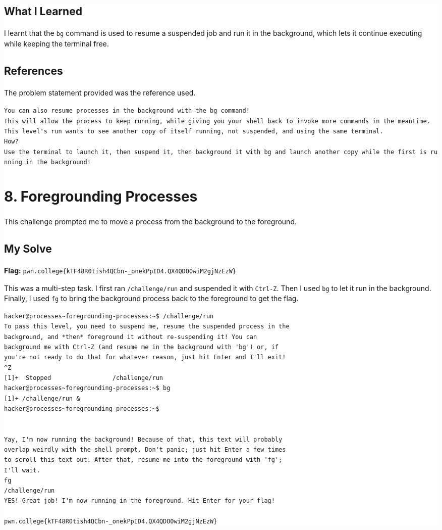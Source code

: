 ## What I Learned

I learnt that the `bg` command is used to resume a suspended job and run it in the background, which lets it continue executing while keeping the terminal free.

## References

The problem statement provided was the reference used.

```
You can also resume processes in the background with the bg command!
This will allow the process to keep running, while giving you your shell back to invoke more commands in the meantime.
This level's run wants to see another copy of itself running, not suspended, and using the same terminal.
How?
Use the terminal to launch it, then suspend it, then background it with bg and launch another copy while the first is running in the background!
```

# 8. Foregrounding Processes

This challenge prompted me to move a process from the background to the foreground.

## My Solve

**Flag:** `pwn.college{kTF48R0tish4QCbn-_onekPpID4.QX4QDO0wiM2gjNzEzW}`

This was a multi-step task. I first ran `/challenge/run` and suspended it with `Ctrl-Z`. Then I used `bg` to let it run in the background. Finally, I used `fg` to bring the background process back to the foreground to get the flag.

```
hacker@processes~foregrounding-processes:~$ /challenge/run
To pass this level, you need to suspend me, resume the suspended process in the
background, and *then* foreground it without re-suspending it! You can
background me with Ctrl-Z (and resume me in the background with 'bg') or, if
you're not ready to do that for whatever reason, just hit Enter and I'll exit!
^Z
[1]+  Stopped                 /challenge/run
hacker@processes~foregrounding-processes:~$ bg
[1]+ /challenge/run &
hacker@processes~foregrounding-processes:~$


Yay, I'm now running the background! Because of that, this text will probably
overlap weirdly with the shell prompt. Don't panic; just hit Enter a few times
to scroll this text out. After that, resume me into the foreground with 'fg';
I'll wait.
fg
/challenge/run
YES! Great job! I'm now running in the foreground. Hit Enter for your flag!

pwn.college{kTF48R0tish4QCbn-_onekPpID4.QX4QDO0wiM2gjNzEzW}

```
